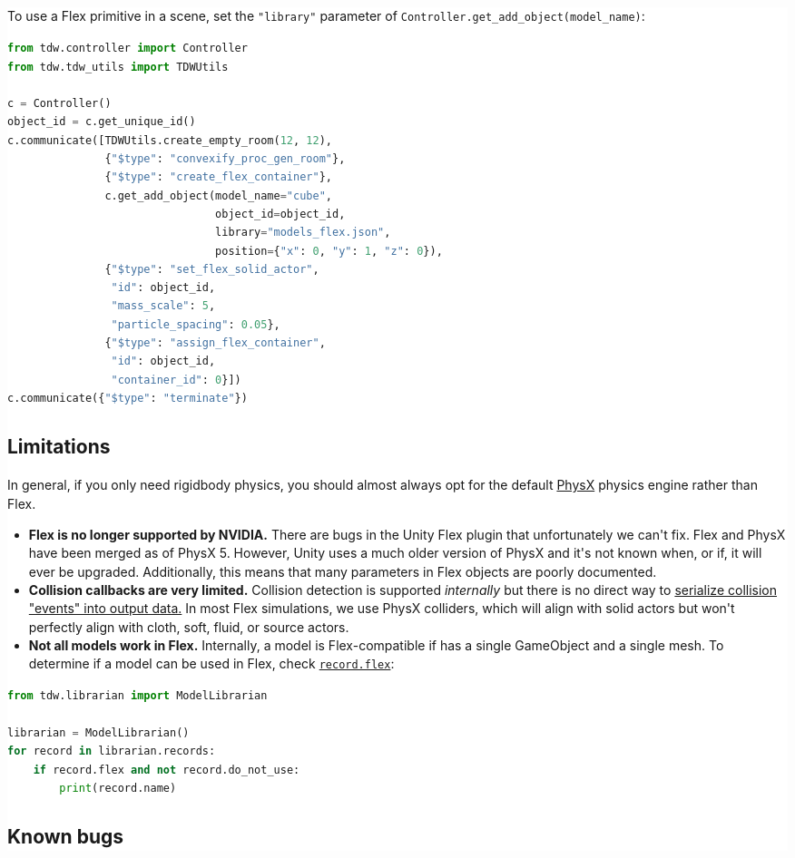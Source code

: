 
To use a Flex primitive in a scene, set the `"library"` parameter of `Controller.get_add_object(model_name)`:

```python
from tdw.controller import Controller
from tdw.tdw_utils import TDWUtils

c = Controller()
object_id = c.get_unique_id()
c.communicate([TDWUtils.create_empty_room(12, 12),
               {"$type": "convexify_proc_gen_room"},
               {"$type": "create_flex_container"},
               c.get_add_object(model_name="cube",
                                object_id=object_id,
                                library="models_flex.json",
                                position={"x": 0, "y": 1, "z": 0}),
               {"$type": "set_flex_solid_actor",
                "id": object_id,
                "mass_scale": 5,
                "particle_spacing": 0.05},
               {"$type": "assign_flex_container",
                "id": object_id,
                "container_id": 0}])
c.communicate({"$type": "terminate"})
```

## Limitations

In general, if you only need rigidbody physics, you should almost always opt for the default [PhysX](../physx/physx.md) physics engine rather than Flex.

- **Flex is no longer supported by NVIDIA.** There are bugs in the Unity Flex plugin that unfortunately we can't fix. Flex and PhysX have been merged as of PhysX 5. However, Unity uses a much older version of PhysX and it's not known when, or if, it will ever be upgraded. Additionally, this means that many parameters in Flex objects are poorly documented.
- **Collision callbacks are very limited.** Collision detection is supported *internally* but there is no direct way to [serialize collision "events" into output data.](../physx/collisions.md) In most Flex simulations, we use PhysX colliders, which will align with solid actors but won't perfectly align with cloth, soft, fluid, or source actors.
- **Not all models  work in Flex.** Internally, a model is Flex-compatible if has a single GameObject and a single mesh. To determine if a model can be used in Flex, check [`record.flex`](../../python/librarian/model_librarian.md):

```python
from tdw.librarian import ModelLibrarian

librarian = ModelLibrarian()
for record in librarian.records:
    if record.flex and not record.do_not_use:
        print(record.name)
```

## Known bugs
